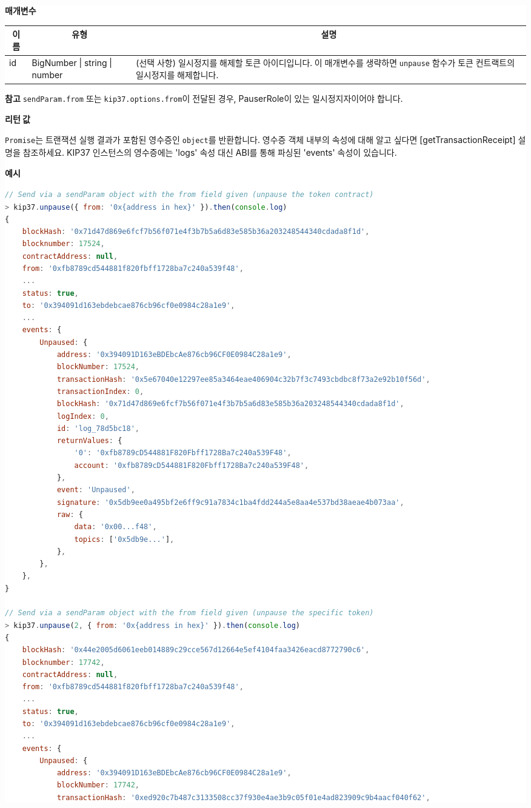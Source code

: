 **매개변수**

| 이름 | 유형                            | 설명                                                                                               |
| -- | ----------------------------- | ------------------------------------------------------------------------------------------------ |
| id | BigNumber \| string \| number | (선택 사항) 일시정지를 해제할 토큰 아이디입니다. 이 매개변수를 생략하면 `unpause` 함수가 토큰 컨트랙트의 일시정지를 해제합니다. |

**참고** `sendParam.from` 또는 `kip37.options.from`이 전달된 경우, PauserRole이 있는 일시정지자이어야 합니다.

**리턴 값**

`Promise`는 트랜잭션 실행 결과가 포함된 영수증인 `object`를 반환합니다. 영수증 객체 내부의 속성에 대해 알고 싶다면 [getTransactionReceipt] 설명을 참조하세요. KIP37 인스턴스의 영수증에는 'logs' 속성 대신 ABI를 통해 파싱된 'events' 속성이 있습니다.

**예시**

```javascript
// Send via a sendParam object with the from field given (unpause the token contract)
> kip37.unpause({ from: '0x{address in hex}' }).then(console.log)
{
    blockHash: '0x71d47d869e6fcf7b56f071e4f3b7b5a6d83e585b36a203248544340cdada8f1d',
    blocknumber: 17524,
    contractAddress: null,
    from: '0xfb8789cd544881f820fbff1728ba7c240a539f48',
    ...
    status: true,
    to: '0x394091d163ebdebcae876cb96cf0e0984c28a1e9',
    ...
    events: {
        Unpaused: {
            address: '0x394091D163eBDEbcAe876cb96CF0E0984C28a1e9',
            blockNumber: 17524,
            transactionHash: '0x5e67040e12297ee85a3464eae406904c32b7f3c7493cbdbc8f73a2e92b10f56d',
            transactionIndex: 0,
            blockHash: '0x71d47d869e6fcf7b56f071e4f3b7b5a6d83e585b36a203248544340cdada8f1d',
            logIndex: 0,
            id: 'log_78d5bc18',
            returnValues: {
                '0': '0xfb8789cD544881F820Fbff1728Ba7c240a539F48',
                account: '0xfb8789cD544881F820Fbff1728Ba7c240a539F48',
            },
            event: 'Unpaused',
            signature: '0x5db9ee0a495bf2e6ff9c91a7834c1ba4fdd244a5e8aa4e537bd38aeae4b073aa',
            raw: {
                data: '0x00...f48',
                topics: ['0x5db9e...'],
            },
        },
    },
}

// Send via a sendParam object with the from field given (unpause the specific token)
> kip37.unpause(2, { from: '0x{address in hex}' }).then(console.log)
{
    blockHash: '0x44e2005d6061eeb014889c29cce567d12664e5ef4104faa3426eacd8772790c6',
    blocknumber: 17742,
    contractAddress: null,
    from: '0xfb8789cd544881f820fbff1728ba7c240a539f48',
    ...
    status: true,
    to: '0x394091d163ebdebcae876cb96cf0e0984c28a1e9',
    ...
    events: {
        Unpaused: {
            address: '0x394091D163eBDEbcAe876cb96CF0E0984C28a1e9',
            blockNumber: 17742,
            transactionHash: '0xed920c7b487c3133508cc37f930e4ae3b9c05f01e4ad823909c9b4aacf040f62',
```
